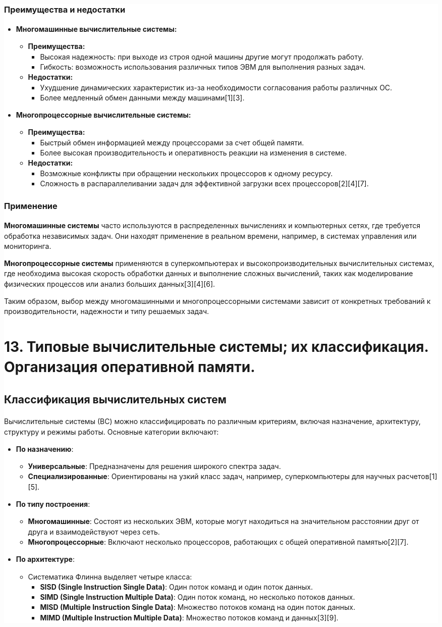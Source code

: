 ### Преимущества и недостатки

- **Многомашинные вычислительные системы:**
  - **Преимущества:**
    - Высокая надежность: при выходе из строя одной машины другие могут продолжать работу.
    - Гибкость: возможность использования различных типов ЭВМ для выполнения разных задач.
  - **Недостатки:**
    - Ухудшение динамических характеристик из-за необходимости согласования работы различных ОС.
    - Более медленный обмен данными между машинами[1][3].

- **Многопроцессорные вычислительные системы:**
  - **Преимущества:**
    - Быстрый обмен информацией между процессорами за счет общей памяти.
    - Более высокая производительность и оперативность реакции на изменения в системе.
  - **Недостатки:**
    - Возможные конфликты при обращении нескольких процессоров к одному ресурсу.
    - Сложность в распараллеливании задач для эффективной загрузки всех процессоров[2][4][7].

### Применение

**Многомашинные системы** часто используются в распределенных вычислениях и компьютерных сетях, где требуется обработка независимых задач. Они находят применение в реальном времени, например, в системах управления или мониторинга.

**Многопроцессорные системы** применяются в суперкомпьютерах и высокопроизводительных вычислительных системах, где необходима высокая скорость обработки данных и выполнение сложных вычислений, таких как моделирование физических процессов или анализ больших данных[3][4][6]. 

Таким образом, выбор между многомашинными и многопроцессорными системами зависит от конкретных требований к производительности, надежности и типу решаемых задач.

# 13. Типовые вычислительные системы; их классификация. Организация оперативной памяти.
## Классификация вычислительных систем

Вычислительные системы (ВС) можно классифицировать по различным критериям, включая назначение, архитектуру, структуру и режимы работы. Основные категории включают:

- **По назначению**:
  - **Универсальные**: Предназначены для решения широкого спектра задач.
  - **Специализированные**: Ориентированы на узкий класс задач, например, суперкомпьютеры для научных расчетов[1][5].

- **По типу построения**:
  - **Многомашинные**: Состоят из нескольких ЭВМ, которые могут находиться на значительном расстоянии друг от друга и взаимодействуют через сеть.
  - **Многопроцессорные**: Включают несколько процессоров, работающих с общей оперативной памятью[2][7].

- **По архитектуре**:
  - Систематика Флинна выделяет четыре класса:
    - **SISD (Single Instruction Single Data)**: Один поток команд и один поток данных.
    - **SIMD (Single Instruction Multiple Data)**: Один поток команд, но несколько потоков данных.
    - **MISD (Multiple Instruction Single Data)**: Множество потоков команд на один поток данных.
    - **MIMD (Multiple Instruction Multiple Data)**: Множество потоков команд и данных[3][9].

